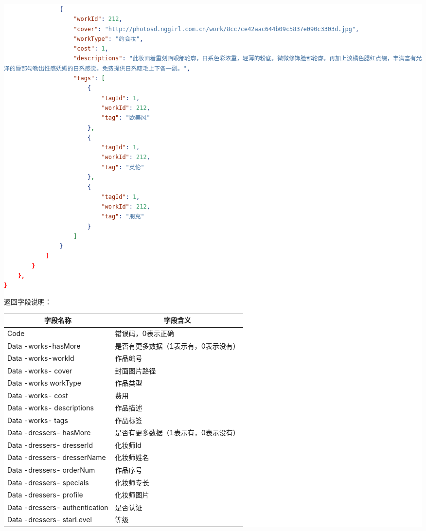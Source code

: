 ```json
                {
                    "workId": 212,
                    "cover": "http://photosd.nggirl.com.cn/work/8cc7ce42aac644b09c5837e090c3303d.jpg",
                    "workType": "约会妆",
                    "cost": 1,
                    "descriptions": "此妆面着重刻画眼部轮廓，日系色彩浓重，轻薄的粉底，微微修饰脸部轮廓，再加上淡橘色腮红点缀，丰满富有光泽的唇部勾勒出性感妩媚的日系感觉。免费提供日系睫毛上下各一副。",
                    "tags": [
                        {
                            "tagId": 1,
                            "workId": 212,
                            "tag": "欧美风"
                        },
                        {
                            "tagId": 1,
                            "workId": 212,
                            "tag": "英伦"
                        },
                        {
                            "tagId": 1,
                            "workId": 212,
                            "tag": "朋克"
                        }
                    ]
                }
            ]
        }
    },
}
```

返回字段说明：

|字段名称|字段含义|
|---|---|
|Code	|错误码，0表示正确
|Data -works-hasMore	|是否有更多数据（1表示有，0表示没有）
|Data -works-workId	|作品编号
|Data -works- cover	|封面图片路径
|Data -works workType|作品类型
|Data -works- cost	|费用
|Data -works- descriptions|作品描述
|Data -works- tags|作品标签
|Data -dressers- hasMore|是否有更多数据（1表示有，0表示没有）
|Data -dressers- dresserId|化妆师Id
|Data -dressers- dresserName	|化妆师姓名
|Data -dressers- orderNum|作品序号
|Data -dressers- specials|化妆师专长
|Data -dressers- profile|化妆师图片
|Data -dressers- authentication	|是否认证
|Data -dressers- starLevel|等级